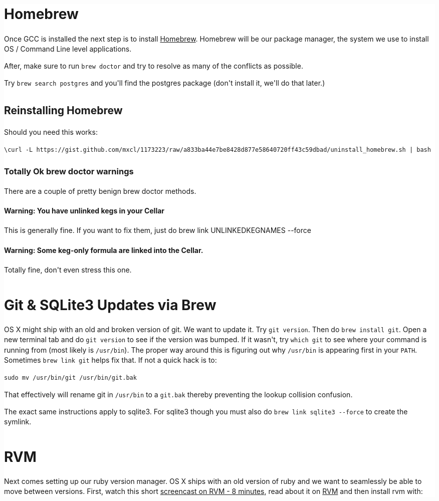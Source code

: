 # Homebrew

Once GCC is installed the next step is to install [Homebrew](http://brew.sh/). Homebrew will be our package manager, the system we use to install OS / Command Line level applications.

After, make sure to run `brew doctor` and try to resolve as many of the conflicts as possible.

Try `brew search postgres` and you'll find the postgres package (don't install it, we'll do that later.)

## Reinstalling Homebrew

Should you need this works:

```
\curl -L https://gist.github.com/mxcl/1173223/raw/a833ba44e7be8428d877e58640720ff43c59dbad/uninstall_homebrew.sh | bash
```
### Totally Ok brew doctor warnings

There are a couple of pretty benign brew doctor methods.

#### Warning: You have unlinked kegs in your Cellar

This is generally fine. If you want to fix them, just do brew link UNLINKEDKEGNAMES --force

#### Warning: Some keg-only formula are linked into the Cellar.

Totally fine, don't even stress this one.

# Git & SQLite3 Updates via Brew

OS X might ship with an old and broken version of git. We want to update it. Try `git version`. Then do `brew install git`. Open a new terminal tab and do `git version` to see if the version was bumped. If it wasn't, try `which git` to see where your command is running from (most likely is `/usr/bin`). The proper way around this is figuring out why `/usr/bin` is appearing first in your `PATH`. Sometimes `brew link git` helps fix that. If not a quick hack is to:

```
sudo mv /usr/bin/git /usr/bin/git.bak
```

That effectively will rename git in `/usr/bin` to a `git.bak` thereby preventing the lookup collision confusion.

The exact same instructions apply to sqlite3. For sqlite3 though you must also do `brew link sqlite3 --force` to create the symlink.

# RVM

Next comes setting up our ruby version manager. OS X ships with an old version of ruby and we want to seamlessly be able to move between versions. First, watch this short [screencast on RVM - 8 minutes](http://screencasts.org/episodes/how-to-use-rvm), read about it on [RVM](http://rvm.io) and then install rvm with:
